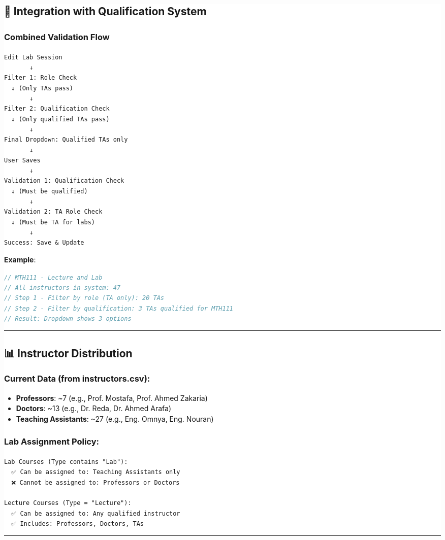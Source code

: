 
## 🔄 Integration with Qualification System

### Combined Validation Flow

```
Edit Lab Session
       ↓
Filter 1: Role Check
  ↓ (Only TAs pass)
       ↓
Filter 2: Qualification Check
  ↓ (Only qualified TAs pass)
       ↓
Final Dropdown: Qualified TAs only
       ↓
User Saves
       ↓
Validation 1: Qualification Check
  ↓ (Must be qualified)
       ↓
Validation 2: TA Role Check
  ↓ (Must be TA for labs)
       ↓
Success: Save & Update
```

**Example**:
```javascript
// MTH111 - Lecture and Lab
// All instructors in system: 47
// Step 1 - Filter by role (TA only): 20 TAs
// Step 2 - Filter by qualification: 3 TAs qualified for MTH111
// Result: Dropdown shows 3 options
```

---

## 📊 Instructor Distribution

### Current Data (from instructors.csv):
- **Professors**: ~7 (e.g., Prof. Mostafa, Prof. Ahmed Zakaria)
- **Doctors**: ~13 (e.g., Dr. Reda, Dr. Ahmed Arafa)
- **Teaching Assistants**: ~27 (e.g., Eng. Omnya, Eng. Nouran)

### Lab Assignment Policy:
```
Lab Courses (Type contains "Lab"):
  ✅ Can be assigned to: Teaching Assistants only
  ❌ Cannot be assigned to: Professors or Doctors

Lecture Courses (Type = "Lecture"):
  ✅ Can be assigned to: Any qualified instructor
  ✅ Includes: Professors, Doctors, TAs
```

---